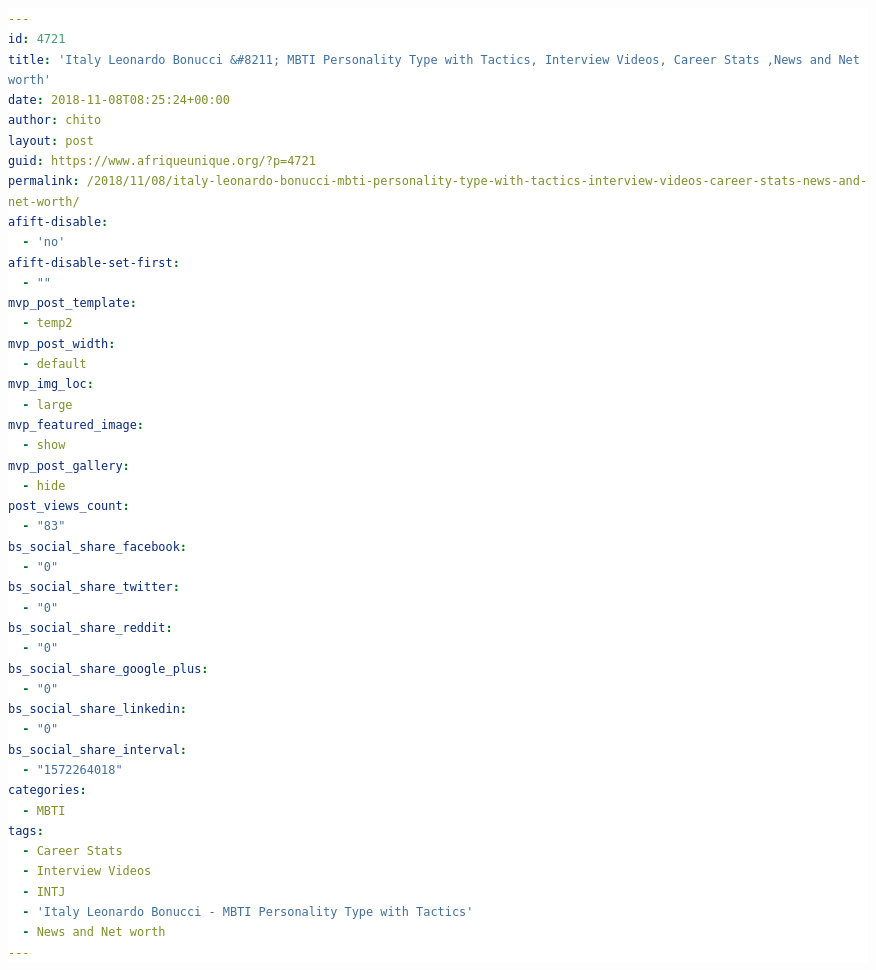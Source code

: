 ```yaml
---
id: 4721
title: 'Italy Leonardo Bonucci &#8211; MBTI Personality Type with Tactics, Interview Videos, Career Stats ,News and Net worth'
date: 2018-11-08T08:25:24+00:00
author: chito
layout: post
guid: https://www.afriqueunique.org/?p=4721
permalink: /2018/11/08/italy-leonardo-bonucci-mbti-personality-type-with-tactics-interview-videos-career-stats-news-and-net-worth/
afift-disable:
  - 'no'
afift-disable-set-first:
  - ""
mvp_post_template:
  - temp2
mvp_post_width:
  - default
mvp_img_loc:
  - large
mvp_featured_image:
  - show
mvp_post_gallery:
  - hide
post_views_count:
  - "83"
bs_social_share_facebook:
  - "0"
bs_social_share_twitter:
  - "0"
bs_social_share_reddit:
  - "0"
bs_social_share_google_plus:
  - "0"
bs_social_share_linkedin:
  - "0"
bs_social_share_interval:
  - "1572264018"
categories:
  - MBTI
tags:
  - Career Stats
  - Interview Videos
  - INTJ
  - 'Italy Leonardo Bonucci - MBTI Personality Type with Tactics'
  - News and Net worth
---
```

# 
